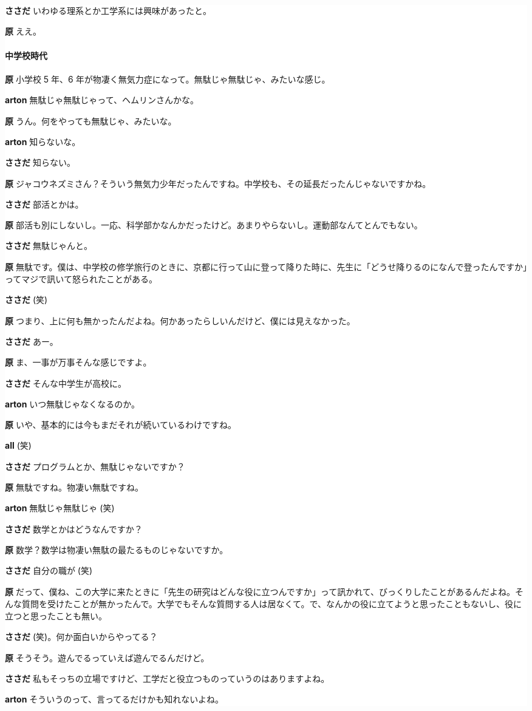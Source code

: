 __ささだ__ いわゆる理系とか工学系には興味があったと。

__原__ ええ。

#### 中学校時代

__原__ 小学校 5 年、6 年が物凄く無気力症になって。無駄じゃ無駄じゃ、みたいな感じ。

__arton__ 無駄じゃ無駄じゃって、ヘムリンさんかな。

__原__ うん。何をやっても無駄じゃ、みたいな。

__arton__ 知らないな。

__ささだ__ 知らない。

__原__ ジャコウネズミさん？そういう無気力少年だったんですね。中学校も、その延長だったんじゃないですかね。

__ささだ__ 部活とかは。

__原__ 部活も別にしないし。一応、科学部かなんかだったけど。あまりやらないし。運動部なんてとんでもない。

__ささだ__ 無駄じゃんと。

__原__ 無駄です。僕は、中学校の修学旅行のときに、京都に行って山に登って降りた時に、先生に「どうせ降りるのになんで登ったんですか」ってマジで訊いて怒られたことがある。

__ささだ__ (笑)

__原__ つまり、上に何も無かったんだよね。何かあったらしいんだけど、僕には見えなかった。

__ささだ__ あー。

__原__ ま、一事が万事そんな感じですよ。

__ささだ__ そんな中学生が高校に。

__arton__ いつ無駄じゃなくなるのか。

__原__ いや、基本的には今もまだそれが続いているわけですね。

__all__ (笑)

__ささだ__ プログラムとか、無駄じゃないですか？

__原__ 無駄ですね。物凄い無駄ですね。

__arton__ 無駄じゃ無駄じゃ (笑)

__ささだ__ 数学とかはどうなんですか？

__原__ 数学？数学は物凄い無駄の最たるものじゃないですか。

__ささだ__ 自分の職が (笑)

__原__ だって、僕ね、この大学に来たときに「先生の研究はどんな役に立つんですか」って訊かれて、びっくりしたことがあるんだよね。そんな質問を受けたことが無かったんで。大学でもそんな質問する人は居なくて。で、なんかの役に立てようと思ったこともないし、役に立つと思ったことも無い。

__ささだ__ (笑)。何か面白いからやってる？

__原__ そうそう。遊んでるっていえば遊んでるんだけど。

__ささだ__ 私もそっちの立場ですけど、工学だと役立つものっていうのはありますよね。

__arton__ そういうのって、言ってるだけかも知れないよね。
